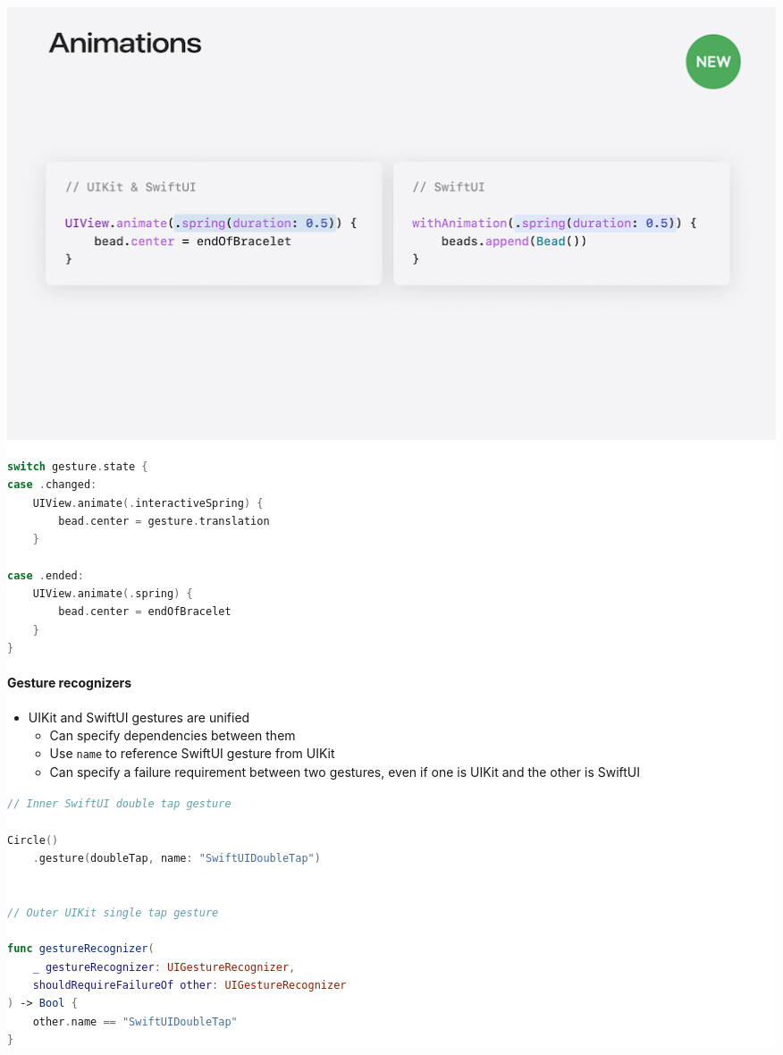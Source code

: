 ![Animations](images/new_uikit/animations.png)

```swift
switch gesture.state {
case .changed:
    UIView.animate(.interactiveSpring) {
        bead.center = gesture.translation
    }

case .ended:
    UIView.animate(.spring) {
        bead.center = endOfBracelet
    }
}
```

#### Gesture recognizers

* UIKit and SwiftUI gestures are unified
    * Can specify dependencies between them
    * Use `name` to reference SwiftUI gesture from UIKit
    * Can specify a failure requirement between two gestures, even if one is UIKit and the other is SwiftUI

```swift
// Inner SwiftUI double tap gesture

Circle()
    .gesture(doubleTap, name: "SwiftUIDoubleTap")


// Outer UIKit single tap gesture

func gestureRecognizer(
    _ gestureRecognizer: UIGestureRecognizer, 
    shouldRequireFailureOf other: UIGestureRecognizer
) -> Bool {
    other.name == "SwiftUIDoubleTap"
}
```
